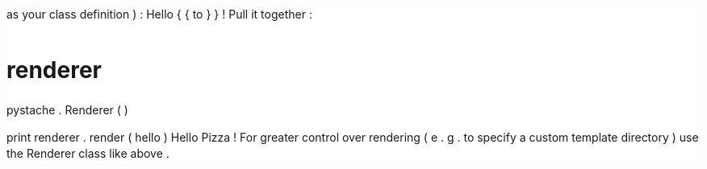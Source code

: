 as
your
class
definition
)
:
Hello
{
{
to
}
}
!
Pull
it
together
:
>
>
>
renderer
=
pystache
.
Renderer
(
)
>
>
>
print
renderer
.
render
(
hello
)
Hello
Pizza
!
For
greater
control
over
rendering
(
e
.
g
.
to
specify
a
custom
template
directory
)
use
the
Renderer
class
like
above
.